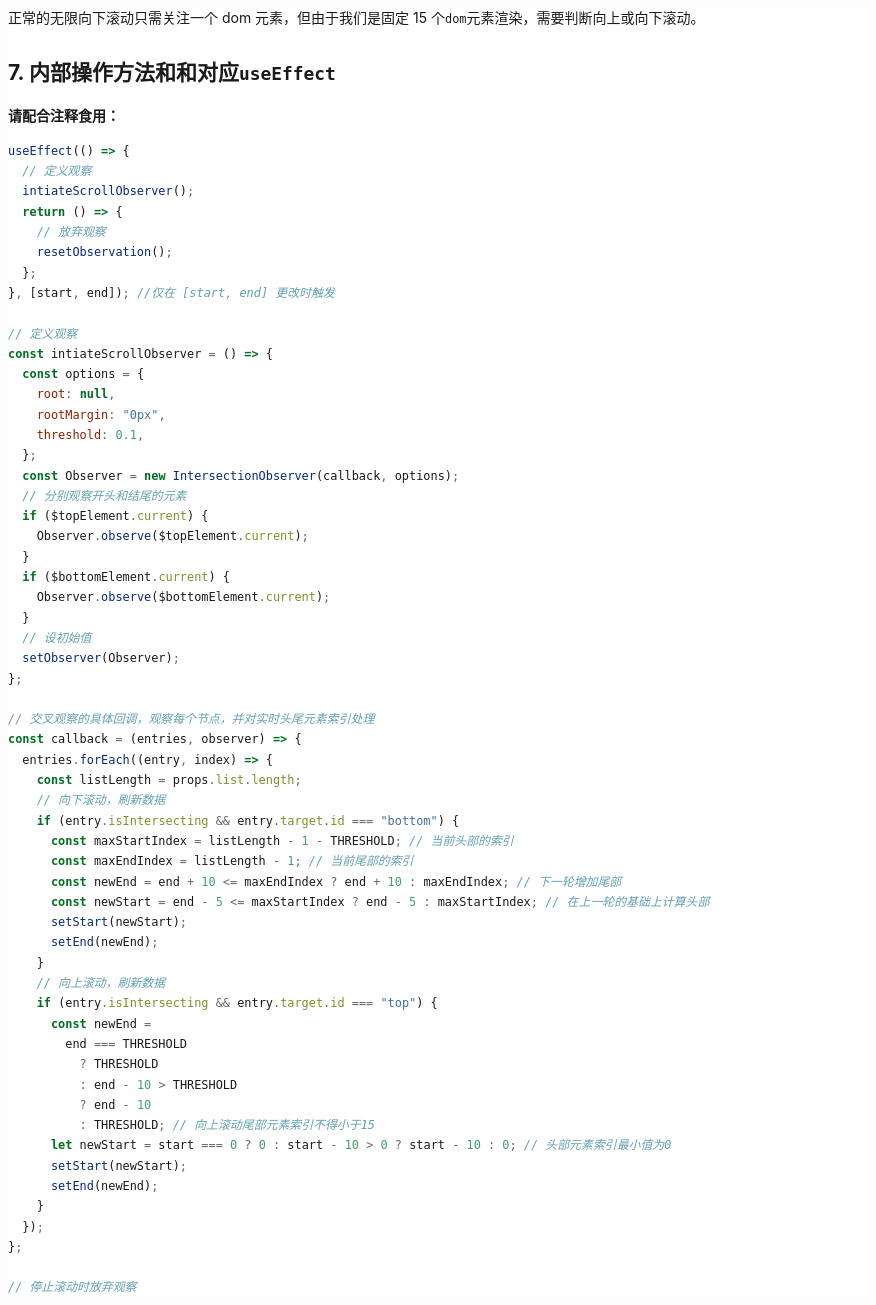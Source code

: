 正常的无限向下滚动只需关注一个 dom 元素，但由于我们是固定 15 个`dom`元素渲染，需要判断向上或向下滚动。

## 7. 内部操作方法和和对应`useEffect`

**请配合注释食用：**

```js
useEffect(() => {
  // 定义观察
  intiateScrollObserver();
  return () => {
    // 放弃观察
    resetObservation();
  };
}, [start, end]); //仅在 [start, end] 更改时触发

// 定义观察
const intiateScrollObserver = () => {
  const options = {
    root: null,
    rootMargin: "0px",
    threshold: 0.1,
  };
  const Observer = new IntersectionObserver(callback, options);
  // 分别观察开头和结尾的元素
  if ($topElement.current) {
    Observer.observe($topElement.current);
  }
  if ($bottomElement.current) {
    Observer.observe($bottomElement.current);
  }
  // 设初始值
  setObserver(Observer);
};

// 交叉观察的具体回调，观察每个节点，并对实时头尾元素索引处理
const callback = (entries, observer) => {
  entries.forEach((entry, index) => {
    const listLength = props.list.length;
    // 向下滚动，刷新数据
    if (entry.isIntersecting && entry.target.id === "bottom") {
      const maxStartIndex = listLength - 1 - THRESHOLD; // 当前头部的索引
      const maxEndIndex = listLength - 1; // 当前尾部的索引
      const newEnd = end + 10 <= maxEndIndex ? end + 10 : maxEndIndex; // 下一轮增加尾部
      const newStart = end - 5 <= maxStartIndex ? end - 5 : maxStartIndex; // 在上一轮的基础上计算头部
      setStart(newStart);
      setEnd(newEnd);
    }
    // 向上滚动，刷新数据
    if (entry.isIntersecting && entry.target.id === "top") {
      const newEnd =
        end === THRESHOLD
          ? THRESHOLD
          : end - 10 > THRESHOLD
          ? end - 10
          : THRESHOLD; // 向上滚动尾部元素索引不得小于15
      let newStart = start === 0 ? 0 : start - 10 > 0 ? start - 10 : 0; // 头部元素索引最小值为0
      setStart(newStart);
      setEnd(newEnd);
    }
  });
};

// 停止滚动时放弃观察
```